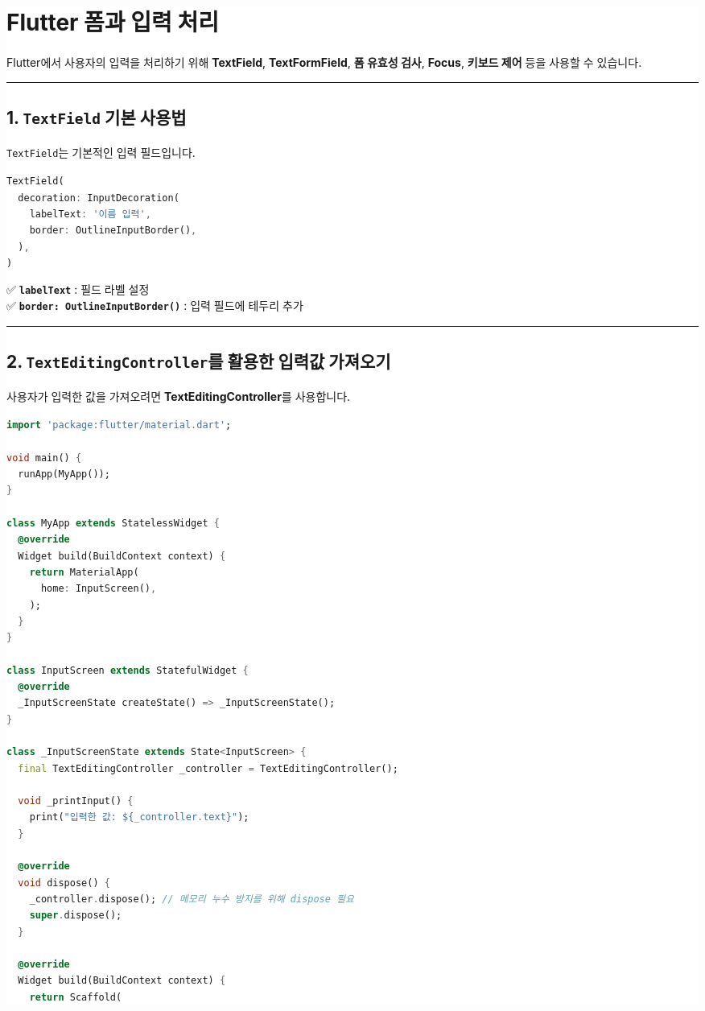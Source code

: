 # Flutter 폼과 입력 처리

Flutter에서 사용자의 입력을 처리하기 위해 **TextField**, **TextFormField**, **폼 유효성 검사**, **Focus**, **키보드 제어** 등을 사용할 수 있습니다.

---

## 1. `TextField` 기본 사용법
`TextField`는 기본적인 입력 필드입니다.

```dart
TextField(
  decoration: InputDecoration(
    labelText: '이름 입력',
    border: OutlineInputBorder(),
  ),
)
```

✅ **`labelText`** : 필드 라벨 설정  
✅ **`border: OutlineInputBorder()`** : 입력 필드에 테두리 추가  

---

## 2. `TextEditingController`를 활용한 입력값 가져오기
사용자가 입력한 값을 가져오려면 **TextEditingController**를 사용합니다.

```dart
import 'package:flutter/material.dart';

void main() {
  runApp(MyApp());
}

class MyApp extends StatelessWidget {
  @override
  Widget build(BuildContext context) {
    return MaterialApp(
      home: InputScreen(),
    );
  }
}

class InputScreen extends StatefulWidget {
  @override
  _InputScreenState createState() => _InputScreenState();
}

class _InputScreenState extends State<InputScreen> {
  final TextEditingController _controller = TextEditingController();

  void _printInput() {
    print("입력한 값: ${_controller.text}");
  }

  @override
  void dispose() {
    _controller.dispose(); // 메모리 누수 방지를 위해 dispose 필요
    super.dispose();
  }

  @override
  Widget build(BuildContext context) {
    return Scaffold(
```